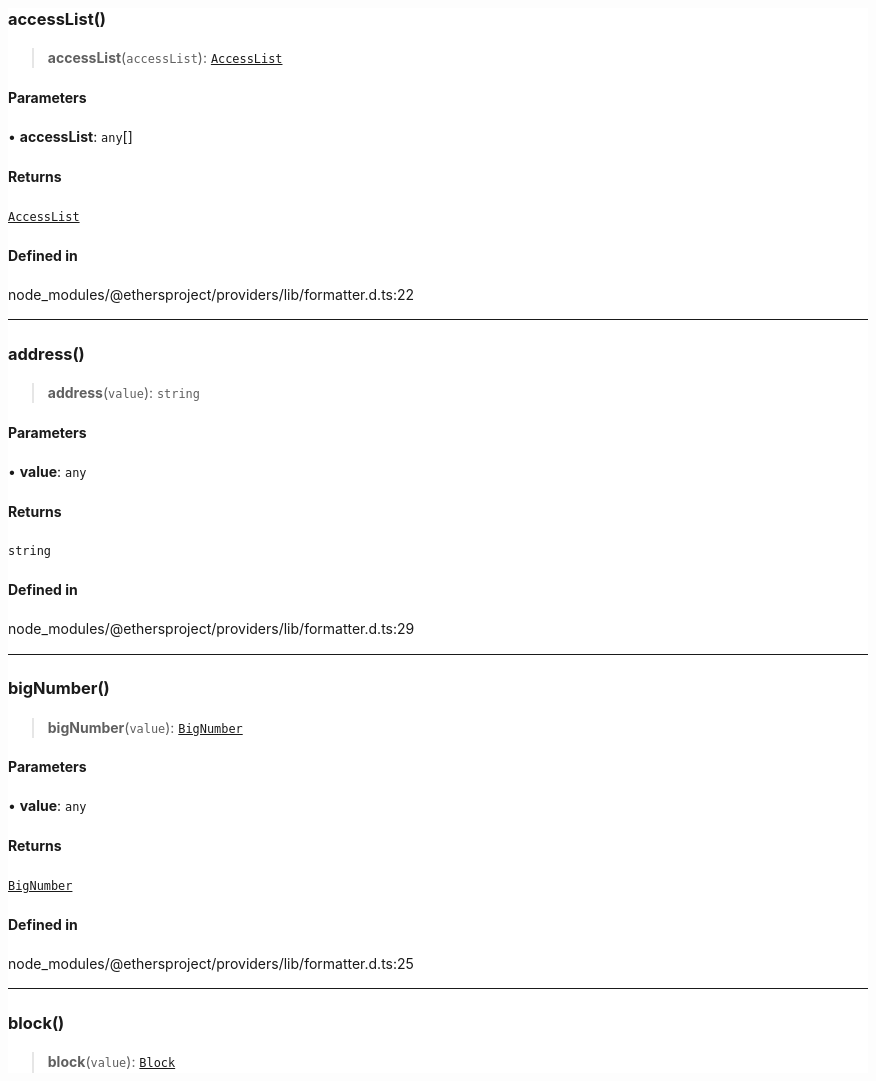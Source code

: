 ### accessList()

> **accessList**(`accessList`): [`AccessList`](../type-aliases/AccessList.md)

#### Parameters

• **accessList**: `any`[]

#### Returns

[`AccessList`](../type-aliases/AccessList.md)

#### Defined in

node\_modules/@ethersproject/providers/lib/formatter.d.ts:22

***

### address()

> **address**(`value`): `string`

#### Parameters

• **value**: `any`

#### Returns

`string`

#### Defined in

node\_modules/@ethersproject/providers/lib/formatter.d.ts:29

***

### bigNumber()

> **bigNumber**(`value`): [`BigNumber`](BigNumber.md)

#### Parameters

• **value**: `any`

#### Returns

[`BigNumber`](BigNumber.md)

#### Defined in

node\_modules/@ethersproject/providers/lib/formatter.d.ts:25

***

### block()

> **block**(`value`): [`Block`](../interfaces/Block.md)
